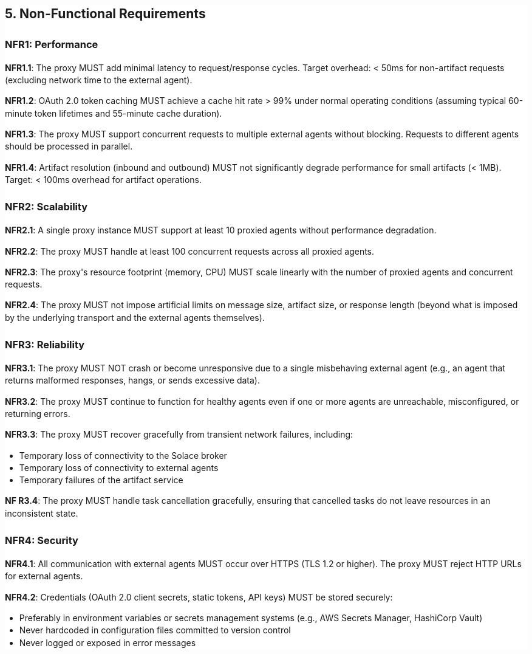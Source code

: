 ## 5. Non-Functional Requirements

### NFR1: Performance

**NFR1.1**: The proxy MUST add minimal latency to request/response cycles. Target overhead: < 50ms for non-artifact requests (excluding network time to the external agent).

**NFR1.2**: OAuth 2.0 token caching MUST achieve a cache hit rate > 99% under normal operating conditions (assuming typical 60-minute token lifetimes and 55-minute cache duration).

**NFR1.3**: The proxy MUST support concurrent requests to multiple external agents without blocking. Requests to different agents should be processed in parallel.

**NFR1.4**: Artifact resolution (inbound and outbound) MUST not significantly degrade performance for small artifacts (< 1MB). Target: < 100ms overhead for artifact operations.

### NFR2: Scalability

**NFR2.1**: A single proxy instance MUST support at least 10 proxied agents without performance degradation.

**NFR2.2**: The proxy MUST handle at least 100 concurrent requests across all proxied agents.

**NFR2.3**: The proxy's resource footprint (memory, CPU) MUST scale linearly with the number of proxied agents and concurrent requests.

**NFR2.4**: The proxy MUST not impose artificial limits on message size, artifact size, or response length (beyond what is imposed by the underlying transport and the external agents themselves).

### NFR3: Reliability

**NFR3.1**: The proxy MUST NOT crash or become unresponsive due to a single misbehaving external agent (e.g., an agent that returns malformed responses, hangs, or sends excessive data).

**NFR3.2**: The proxy MUST continue to function for healthy agents even if one or more agents are unreachable, misconfigured, or returning errors.

**NFR3.3**: The proxy MUST recover gracefully from transient network failures, including:
- Temporary loss of connectivity to the Solace broker
- Temporary loss of connectivity to external agents
- Temporary failures of the artifact service

**NF R3.4**: The proxy MUST handle task cancellation gracefully, ensuring that cancelled tasks do not leave resources in an inconsistent state.

### NFR4: Security

**NFR4.1**: All communication with external agents MUST occur over HTTPS (TLS 1.2 or higher). The proxy MUST reject HTTP URLs for external agents.

**NFR4.2**: Credentials (OAuth 2.0 client secrets, static tokens, API keys) MUST be stored securely:
- Preferably in environment variables or secrets management systems (e.g., AWS Secrets Manager, HashiCorp Vault)
- Never hardcoded in configuration files committed to version control
- Never logged or exposed in error messages
